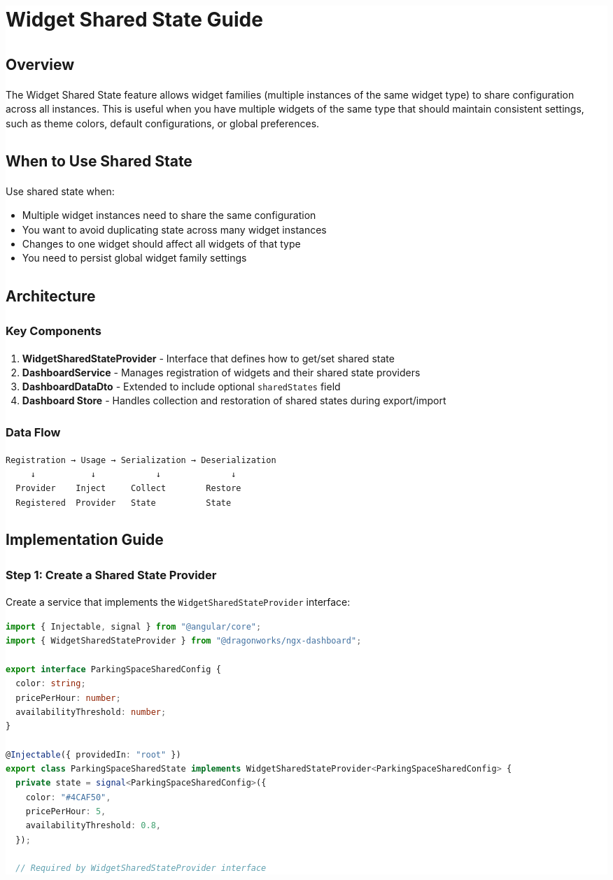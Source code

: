 # Widget Shared State Guide

## Overview

The Widget Shared State feature allows widget families (multiple instances of the same widget type) to share configuration across all instances. This is useful when you have multiple widgets of the same type that should maintain consistent settings, such as theme colors, default configurations, or global preferences.

## When to Use Shared State

Use shared state when:

- Multiple widget instances need to share the same configuration
- You want to avoid duplicating state across many widget instances
- Changes to one widget should affect all widgets of that type
- You need to persist global widget family settings

## Architecture

### Key Components

1. **WidgetSharedStateProvider** - Interface that defines how to get/set shared state
2. **DashboardService** - Manages registration of widgets and their shared state providers
3. **DashboardDataDto** - Extended to include optional `sharedStates` field
4. **Dashboard Store** - Handles collection and restoration of shared states during export/import

### Data Flow

```
Registration → Usage → Serialization → Deserialization
     ↓           ↓            ↓              ↓
  Provider    Inject     Collect        Restore
  Registered  Provider   State          State
```

## Implementation Guide

### Step 1: Create a Shared State Provider

Create a service that implements the `WidgetSharedStateProvider` interface:

```typescript
import { Injectable, signal } from "@angular/core";
import { WidgetSharedStateProvider } from "@dragonworks/ngx-dashboard";

export interface ParkingSpaceSharedConfig {
  color: string;
  pricePerHour: number;
  availabilityThreshold: number;
}

@Injectable({ providedIn: "root" })
export class ParkingSpaceSharedState implements WidgetSharedStateProvider<ParkingSpaceSharedConfig> {
  private state = signal<ParkingSpaceSharedConfig>({
    color: "#4CAF50",
    pricePerHour: 5,
    availabilityThreshold: 0.8,
  });

  // Required by WidgetSharedStateProvider interface
```